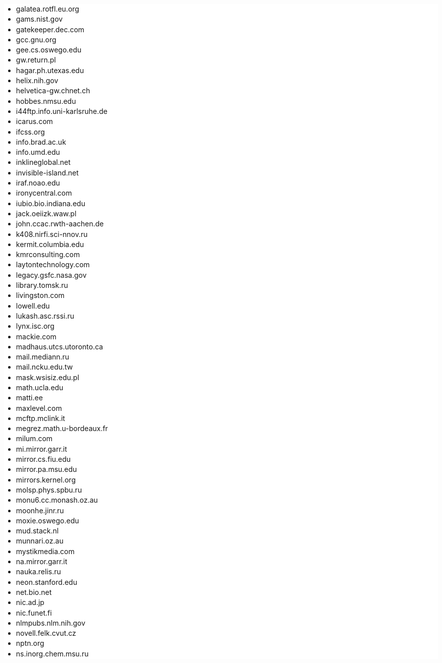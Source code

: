 * galatea.rotfl.eu.org
* gams.nist.gov
* gatekeeper.dec.com
* gcc.gnu.org
* gee.cs.oswego.edu
* gw.return.pl
* hagar.ph.utexas.edu
* helix.nih.gov
* helvetica-gw.chnet.ch
* hobbes.nmsu.edu
* i44ftp.info.uni-karlsruhe.de
* icarus.com
* ifcss.org
* info.brad.ac.uk
* info.umd.edu
* inklineglobal.net
* invisible-island.net
* iraf.noao.edu
* ironycentral.com
* iubio.bio.indiana.edu
* jack.oeiizk.waw.pl
* john.ccac.rwth-aachen.de
* k408.nirfi.sci-nnov.ru
* kermit.columbia.edu
* kmrconsulting.com
* laytontechnology.com
* legacy.gsfc.nasa.gov
* library.tomsk.ru
* livingston.com
* lowell.edu
* lukash.asc.rssi.ru
* lynx.isc.org
* mackie.com
* madhaus.utcs.utoronto.ca
* mail.mediann.ru
* mail.ncku.edu.tw
* mask.wsisiz.edu.pl
* math.ucla.edu
* matti.ee
* maxlevel.com
* mcftp.mclink.it
* megrez.math.u-bordeaux.fr
* milum.com
* mi.mirror.garr.it
* mirror.cs.fiu.edu
* mirror.pa.msu.edu
* mirrors.kernel.org
* molsp.phys.spbu.ru
* monu6.cc.monash.oz.au
* moonhe.jinr.ru
* moxie.oswego.edu
* mud.stack.nl
* munnari.oz.au
* mystikmedia.com
* na.mirror.garr.it
* nauka.relis.ru
* neon.stanford.edu
* net.bio.net
* nic.ad.jp
* nic.funet.fi
* nlmpubs.nlm.nih.gov
* novell.felk.cvut.cz
* nptn.org
* ns.inorg.chem.msu.ru
